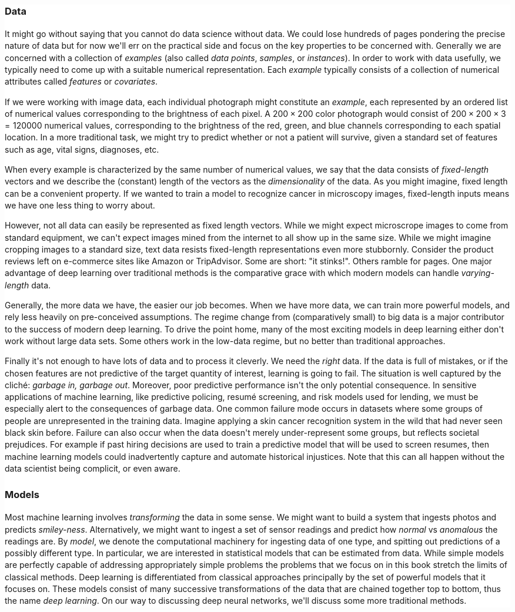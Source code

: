 
### Data

It might go without saying that you cannot do data science without data. We could lose hundreds of pages pondering the precise nature of data but for now we'll err on the practical side and focus on the key properties to be concerned with. Generally we are concerned with a collection of *examples* (also called *data points*, *samples*, or *instances*). In order to work with data usefully, we typically need to come up with a suitable numerical representation. Each *example* typically consists of a collection of numerical attributes called *features* or *covariates*.

If we were working with image data, each individual photograph might constitute an *example*, each represented by an ordered list of numerical values corresponding to the brightness of each pixel. A $200\times200$ color photograph would consist of $200\times200\times3=120000$ numerical values, corresponding to the brightness of the red, green, and blue channels corresponding to each spatial location. In a more traditional task, we might try to predict whether or not a patient will survive, given a standard set of features such as age, vital signs, diagnoses, etc.

When every example is characterized by the same number of numerical values, we say that the data consists of *fixed-length* vectors and we describe the (constant) length of the vectors as the *dimensionality* of the data. As you might imagine, fixed length can be a convenient property. If we wanted to train a model to recognize cancer in microscopy images, fixed-length inputs means we have one less thing to worry about.

However, not all data can easily be represented as fixed length vectors. While we might expect microscrope images to come from standard equipment, we can't expect images mined from the internet to all show up in the same size. While we might imagine cropping images to a standard size, text data resists fixed-length representations even more stubbornly. Consider the product reviews left on e-commerce sites like Amazon or TripAdvisor. Some are short: "it stinks!". Others ramble for pages. One major advantage of deep learning over traditional methods is the comparative grace with which modern models can handle *varying-length* data.

Generally, the more data we have, the easier our job becomes. When we have more data, we can train more powerful models, and rely less heavily on pre-conceived assumptions. The regime change from (comparatively small) to big data is a major contributor to the success of modern deep learning. To drive the point home, many of the most exciting models in deep learning either don't work without large data sets. Some others work in the low-data regime, but no better than traditional approaches.

Finally it's not enough to have lots of data and to process it cleverly. We need the *right* data. If the data is full of mistakes, or if the chosen features are not predictive of the target quantity of interest, learning is going to fail. The situation is well captured by the cliché: *garbage in, garbage out*. Moreover, poor predictive performance isn't the only potential consequence. In sensitive applications of machine learning, like predictive policing, resumé screening, and risk models used for lending, we must be especially alert to the consequences of garbage data. One common failure mode occurs in datasets where some groups of people are unrepresented in the training data. Imagine applying a skin cancer recognition system in the wild that had never seen black skin before. Failure can also occur when the data doesn't merely under-represent some groups, but reflects societal prejudices. For example if past hiring decisions are used to train a predictive model that will be used to screen resumes, then machine learning models could inadvertently capture and automate historical injustices. Note that this can all happen without the data scientist being complicit, or even aware.


### Models


Most machine learning involves *transforming* the data in some sense. We might want to build a system that ingests photos and predicts *smiley-ness*. Alternatively, we might want to ingest a set of sensor readings and predict how *normal* vs *anomalous* the readings are. By *model*, we denote the computational machinery for ingesting data of one type, and spitting out predictions of a possibly different type. In particular, we are interested in statistical models that can be estimated from data. While simple models are perfectly capable of addressing appropriately simple problems the problems that we focus on in this book stretch the limits of classical methods. Deep learning is differentiated from classical approaches principally by the set of powerful models that it focuses on. These models consist of many successive transformations of the data that are chained together top to bottom, thus the name *deep learning*. On our way to discussing deep neural networks, we'll discuss some more traditional methods.
